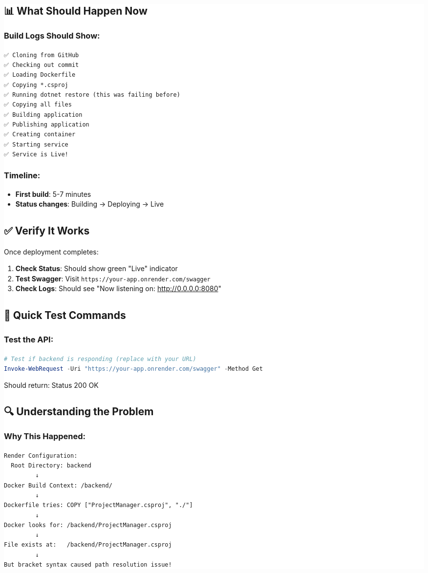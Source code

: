 ## 📊 What Should Happen Now

### Build Logs Should Show:
```
✅ Cloning from GitHub
✅ Checking out commit
✅ Loading Dockerfile
✅ Copying *.csproj
✅ Running dotnet restore (this was failing before)
✅ Copying all files
✅ Building application
✅ Publishing application
✅ Creating container
✅ Starting service
✅ Service is Live!
```

### Timeline:
- **First build**: 5-7 minutes
- **Status changes**: Building → Deploying → Live

## ✅ Verify It Works

Once deployment completes:

1. **Check Status**: Should show green "Live" indicator
2. **Test Swagger**: Visit `https://your-app.onrender.com/swagger`
3. **Check Logs**: Should see "Now listening on: http://0.0.0.0:8080"

## 🎯 Quick Test Commands

### Test the API:
```powershell
# Test if backend is responding (replace with your URL)
Invoke-WebRequest -Uri "https://your-app.onrender.com/swagger" -Method Get
```

Should return: Status 200 OK

## 🔍 Understanding the Problem

### Why This Happened:

```
Render Configuration:
  Root Directory: backend
         ↓
Docker Build Context: /backend/
         ↓
Dockerfile tries: COPY ["ProjectManager.csproj", "./"]
         ↓
Docker looks for: /backend/ProjectManager.csproj
         ↓
File exists at:   /backend/ProjectManager.csproj
         ↓
But bracket syntax caused path resolution issue!
```
